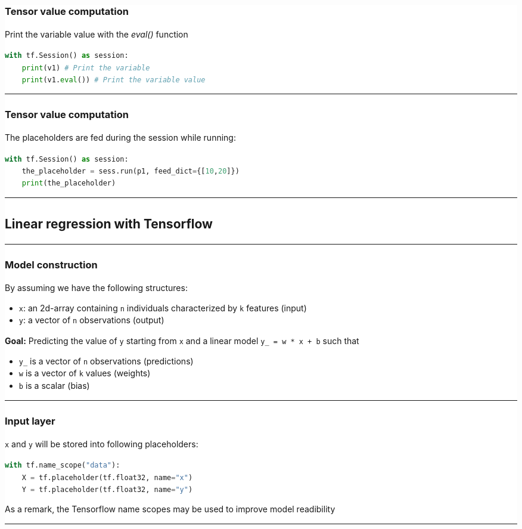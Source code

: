 
### Tensor value computation

Print the variable value with the *eval()* function
```python
with tf.Session() as session:
    print(v1) # Print the variable
	print(v1.eval()) # Print the variable value
```

---

### Tensor value computation

The placeholders are fed during the session while running:
```python
with tf.Session() as session:
    the_placeholder = sess.run(p1, feed_dict={[10,20]})
	print(the_placeholder)
```

---

## Linear regression with Tensorflow



---

### Model construction

By assuming we have the following structures:

+ `x`: an 2d-array containing `n` individuals characterized by `k` features (input)
+ `y`: a vector of `n` observations (output)

**Goal:** Predicting the value of `y` starting from `x` and a linear model `y_ = w * x + b` such that

+ `y_` is a vector of `n` observations (predictions)
+ `w` is a vector of `k` values (weights)
+ `b` is a scalar (bias)

---

### Input layer

`x` and `y` will be stored into following placeholders:
```python
with tf.name_scope("data"):
    X = tf.placeholder(tf.float32, name="x")
	Y = tf.placeholder(tf.float32, name="y")
```

As a remark, the Tensorflow name scopes may be used to improve model readibility

---
